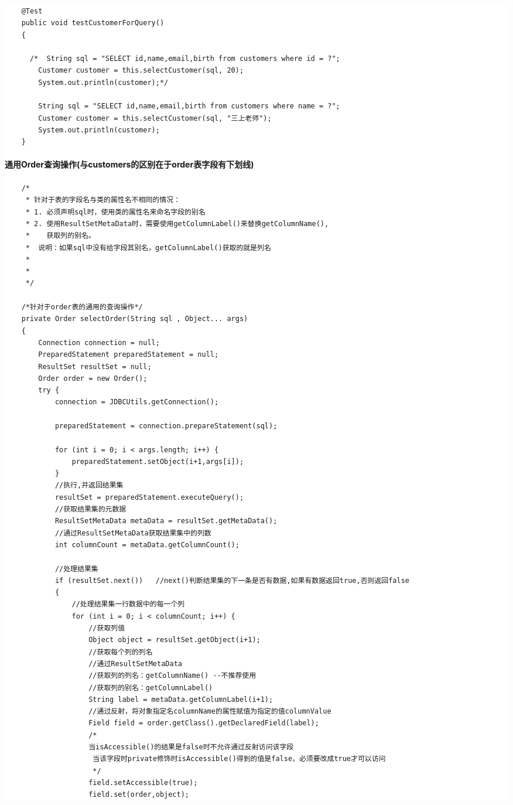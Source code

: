 	    @Test
	    public void testCustomerForQuery()
	    {
	
	      /*  String sql = "SELECT id,name,email,birth from customers where id = ?";
	        Customer customer = this.selectCustomer(sql, 20);
	        System.out.println(customer);*/
	
	        String sql = "SELECT id,name,email,birth from customers where name = ?";
	        Customer customer = this.selectCustomer(sql, "三上老师");
	        System.out.println(customer);
	    }

#### 通用Order查询操作(与customers的区别在于order表字段有下划线) ####

	    /*
	     * 针对于表的字段名与类的属性名不相同的情况：
	     * 1. 必须声明sql时，使用类的属性名来命名字段的别名
	     * 2. 使用ResultSetMetaData时，需要使用getColumnLabel()来替换getColumnName(),
	     *    获取列的别名。
	     *  说明：如果sql中没有给字段其别名，getColumnLabel()获取的就是列名
	     *
	     *
	     */
	
	    /*针对于order表的通用的查询操作*/
	    private Order selectOrder(String sql , Object... args)
	    {
	        Connection connection = null;
	        PreparedStatement preparedStatement = null;
	        ResultSet resultSet = null;
	        Order order = new Order();
	        try {
	            connection = JDBCUtils.getConnection();
	
	            preparedStatement = connection.prepareStatement(sql);
	
	            for (int i = 0; i < args.length; i++) {
	                preparedStatement.setObject(i+1,args[i]);
	            }
	            //执行,并返回结果集
	            resultSet = preparedStatement.executeQuery();
	            //获取结果集的元数据
	            ResultSetMetaData metaData = resultSet.getMetaData();
	            //通过ResultSetMetaData获取结果集中的列数
	            int columnCount = metaData.getColumnCount();
	
	            //处理结果集
	            if (resultSet.next())   //next()判断结果集的下一条是否有数据,如果有数据返回true,否则返回false
	            {
	                //处理结果集一行数据中的每一个列
	                for (int i = 0; i < columnCount; i++) {
	                    //获取列值
	                    Object object = resultSet.getObject(i+1);
	                    //获取每个列的列名
	                    //通过ResultSetMetaData
	                    //获取列的列名：getColumnName() --不推荐使用
	                    //获取列的别名：getColumnLabel()
	                    String label = metaData.getColumnLabel(i+1);
	                    //通过反射，将对象指定名columnName的属性赋值为指定的值columnValue
	                    Field field = order.getClass().getDeclaredField(label);
	                    /*
	                    当isAccessible()的结果是false时不允许通过反射访问该字段
	                     当该字段时private修饰时isAccessible()得到的值是false，必须要改成true才可以访问
	                     */
	                    field.setAccessible(true);
	                    field.set(order,object);